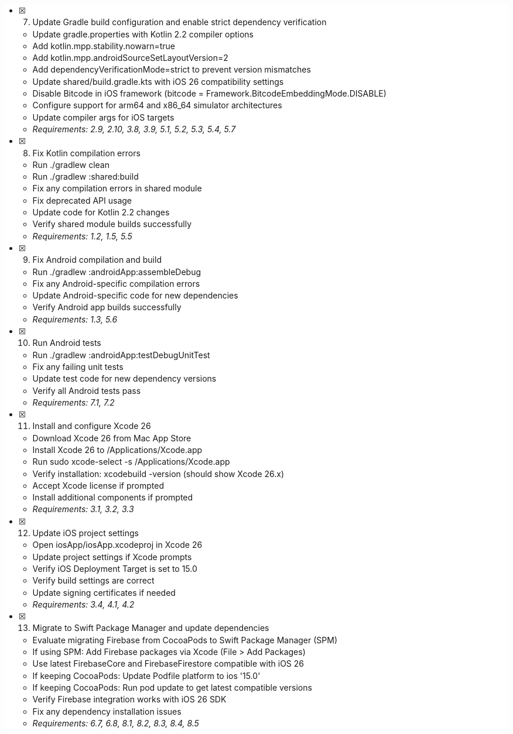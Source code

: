 - [x] 7. Update Gradle build configuration and enable strict dependency verification
  - Update gradle.properties with Kotlin 2.2 compiler options
  - Add kotlin.mpp.stability.nowarn=true
  - Add kotlin.mpp.androidSourceSetLayoutVersion=2
  - Add dependencyVerificationMode=strict to prevent version mismatches
  - Update shared/build.gradle.kts with iOS 26 compatibility settings
  - Disable Bitcode in iOS framework (bitcode = Framework.BitcodeEmbeddingMode.DISABLE)
  - Configure support for arm64 and x86_64 simulator architectures
  - Update compiler args for iOS targets
  - _Requirements: 2.9, 2.10, 3.8, 3.9, 5.1, 5.2, 5.3, 5.4, 5.7_

- [x] 8. Fix Kotlin compilation errors
  - Run ./gradlew clean
  - Run ./gradlew :shared:build
  - Fix any compilation errors in shared module
  - Fix deprecated API usage
  - Update code for Kotlin 2.2 changes
  - Verify shared module builds successfully
  - _Requirements: 1.2, 1.5, 5.5_

- [x] 9. Fix Android compilation and build
  - Run ./gradlew :androidApp:assembleDebug
  - Fix any Android-specific compilation errors
  - Update Android-specific code for new dependencies
  - Verify Android app builds successfully
  - _Requirements: 1.3, 5.6_

- [x] 10. Run Android tests
  - Run ./gradlew :androidApp:testDebugUnitTest
  - Fix any failing unit tests
  - Update test code for new dependency versions
  - Verify all Android tests pass
  - _Requirements: 7.1, 7.2_

- [x] 11. Install and configure Xcode 26
  - Download Xcode 26 from Mac App Store
  - Install Xcode 26 to /Applications/Xcode.app
  - Run sudo xcode-select -s /Applications/Xcode.app
  - Verify installation: xcodebuild -version (should show Xcode 26.x)
  - Accept Xcode license if prompted
  - Install additional components if prompted
  - _Requirements: 3.1, 3.2, 3.3_

- [x] 12. Update iOS project settings
  - Open iosApp/iosApp.xcodeproj in Xcode 26
  - Update project settings if Xcode prompts
  - Verify iOS Deployment Target is set to 15.0
  - Verify build settings are correct
  - Update signing certificates if needed
  - _Requirements: 3.4, 4.1, 4.2_

- [x] 13. Migrate to Swift Package Manager and update dependencies
  - Evaluate migrating Firebase from CocoaPods to Swift Package Manager (SPM)
  - If using SPM: Add Firebase packages via Xcode (File > Add Packages)
  - Use latest FirebaseCore and FirebaseFirestore compatible with iOS 26
  - If keeping CocoaPods: Update Podfile platform to ios '15.0'
  - If keeping CocoaPods: Run pod update to get latest compatible versions
  - Verify Firebase integration works with iOS 26 SDK
  - Fix any dependency installation issues
  - _Requirements: 6.7, 6.8, 8.1, 8.2, 8.3, 8.4, 8.5_
